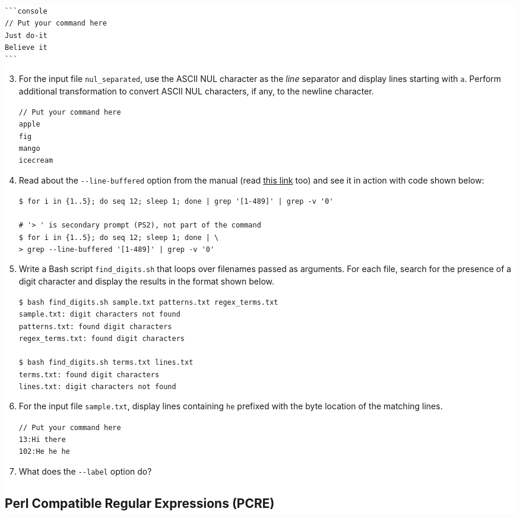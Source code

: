     ```console
    // Put your command here
    Just do-it
    Believe it
    ```

3. For the input file `nul_separated`, use the ASCII NUL character as the *line* separator and display lines starting with `a`. Perform additional transformation to convert ASCII NUL characters, if any, to the newline character.

    ```console
    // Put your command here
    apple
    fig
    mango
    icecream
    ```

4. Read about the `--line-buffered` option from the manual (read [this link](https://stackoverflow.com/q/7161821/4082052) too) and see it in action with code shown below:

    ```console
    $ for i in {1..5}; do seq 12; sleep 1; done | grep '[1-489]' | grep -v '0'

    # '> ' is secondary prompt (PS2), not part of the command
    $ for i in {1..5}; do seq 12; sleep 1; done | \
    > grep --line-buffered '[1-489]' | grep -v '0'
    ```

5. Write a Bash script `find_digits.sh` that loops over filenames passed as arguments. For each file, search for the presence of a digit character and display the results in the format shown below.

    ```console
    $ bash find_digits.sh sample.txt patterns.txt regex_terms.txt
    sample.txt: digit characters not found
    patterns.txt: found digit characters
    regex_terms.txt: found digit characters

    $ bash find_digits.sh terms.txt lines.txt
    terms.txt: found digit characters
    lines.txt: digit characters not found
    ```

6. For the input file `sample.txt`, display lines containing `he` prefixed with the byte location of the matching lines.

    ```console
    // Put your command here
    13:Hi there
    102:He he he
    ```

7. What does the `--label` option do?

## Perl Compatible Regular Expressions (PCRE)
